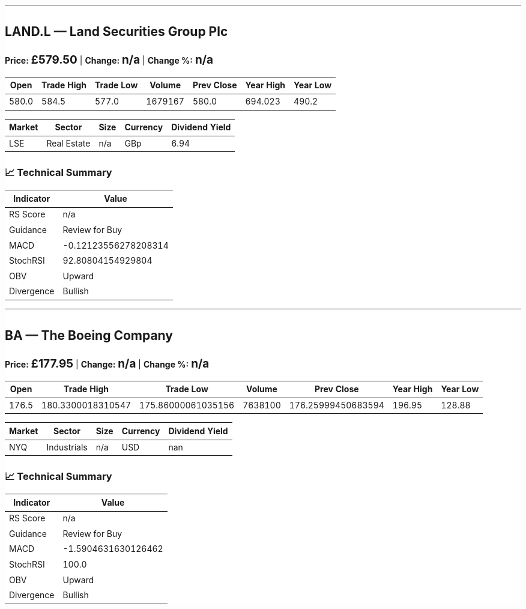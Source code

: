 
---

## LAND.L — Land Securities Group Plc

**Price:** <span style="font-size:1.35em"><b>£579.50</b></span>  |  **Change:** <span style="font-size:1.35em"><b>n/a</b></span>  |  **Change %:** <span style="font-size:1.35em"><b>n/a</b></span>

| Open | Trade High | Trade Low | Volume | Prev Close | Year High | Year Low |
|------|------------|-----------|--------|------------|-----------|----------|
| 580.0 | 584.5 | 577.0 | 1679167 | 580.0 | 694.023 | 490.2 |

| Market | Sector | Size | Currency | Dividend Yield |
|--------|--------|------|----------|---------------|
| LSE | Real Estate | n/a | GBp | 6.94 |

### 📈 Technical Summary

| Indicator  | Value           |
|------------|-----------------|
| RS Score   | n/a           |
| Guidance   | Review for Buy           |
| MACD       | -0.12123556278208314        |
| StochRSI   | 92.80804154929804           |
| OBV        | Upward          |
| Divergence | Bullish         |


---

## BA — The Boeing Company

**Price:** <span style="font-size:1.35em"><b>£177.95</b></span>  |  **Change:** <span style="font-size:1.35em"><b>n/a</b></span>  |  **Change %:** <span style="font-size:1.35em"><b>n/a</b></span>

| Open | Trade High | Trade Low | Volume | Prev Close | Year High | Year Low |
|------|------------|-----------|--------|------------|-----------|----------|
| 176.5 | 180.3300018310547 | 175.86000061035156 | 7638100 | 176.25999450683594 | 196.95 | 128.88 |

| Market | Sector | Size | Currency | Dividend Yield |
|--------|--------|------|----------|---------------|
| NYQ | Industrials | n/a | USD | nan |

### 📈 Technical Summary

| Indicator  | Value           |
|------------|-----------------|
| RS Score   | n/a           |
| Guidance   | Review for Buy           |
| MACD       | -1.5904631630126462        |
| StochRSI   | 100.0           |
| OBV        | Upward          |
| Divergence | Bullish         |

